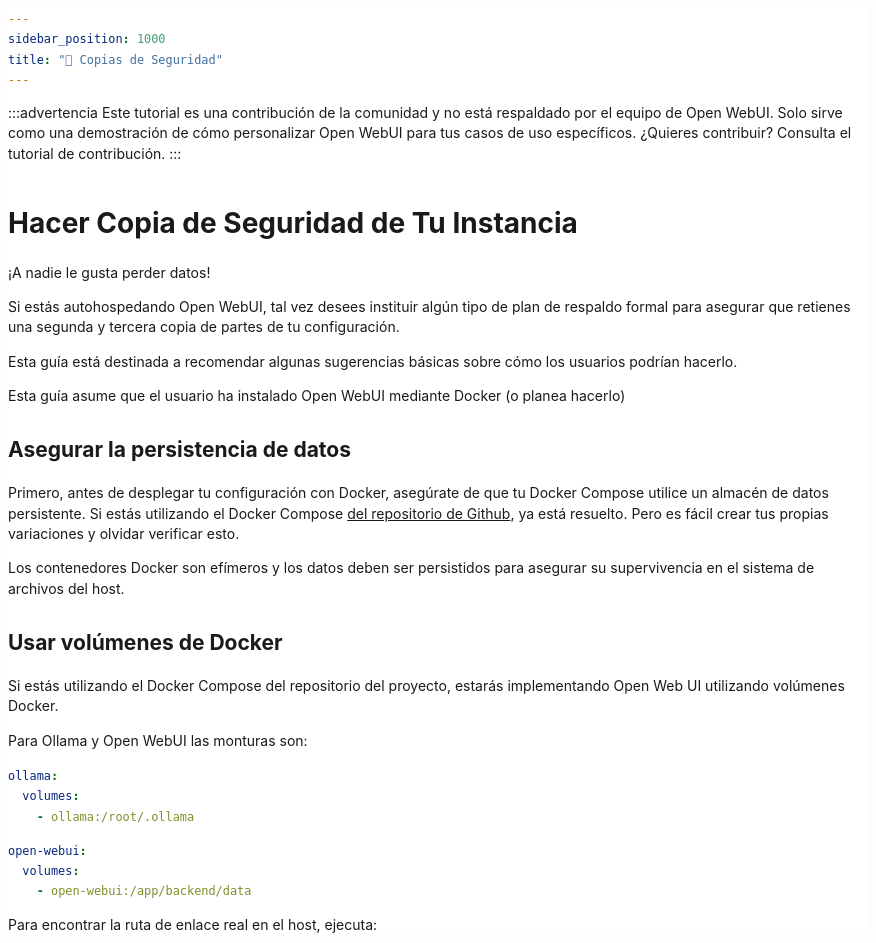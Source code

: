 ```yaml
---
sidebar_position: 1000
title: "💾 Copias de Seguridad"
---
```

 
 :::advertencia
Este tutorial es una contribución de la comunidad y no está respaldado por el equipo de Open WebUI. Solo sirve como una demostración de cómo personalizar Open WebUI para tus casos de uso específicos. ¿Quieres contribuir? Consulta el tutorial de contribución.
:::

 # Hacer Copia de Seguridad de Tu Instancia

 ¡A nadie le gusta perder datos! 

 Si estás autohospedando Open WebUI, tal vez desees instituir algún tipo de plan de respaldo formal para asegurar que retienes una segunda y tercera copia de partes de tu configuración.

 Esta guía está destinada a recomendar algunas sugerencias básicas sobre cómo los usuarios podrían hacerlo. 

 Esta guía asume que el usuario ha instalado Open WebUI mediante Docker (o planea hacerlo)

 ## Asegurar la persistencia de datos

Primero, antes de desplegar tu configuración con Docker, asegúrate de que tu Docker Compose utilice un almacén de datos persistente. Si estás utilizando el Docker Compose [del repositorio de Github](https://github.com/open-webui/open-webui/blob/main/docker-compose.yaml), ya está resuelto. Pero es fácil crear tus propias variaciones y olvidar verificar esto.

Los contenedores Docker son efímeros y los datos deben ser persistidos para asegurar su supervivencia en el sistema de archivos del host.

## Usar volúmenes de Docker

Si estás utilizando el Docker Compose del repositorio del proyecto, estarás implementando Open Web UI utilizando volúmenes Docker. 

Para Ollama y Open WebUI las monturas son:

```yaml
ollama:
  volumes:
    - ollama:/root/.ollama
```

```yaml
open-webui:
  volumes:
    - open-webui:/app/backend/data
```

Para encontrar la ruta de enlace real en el host, ejecuta:
